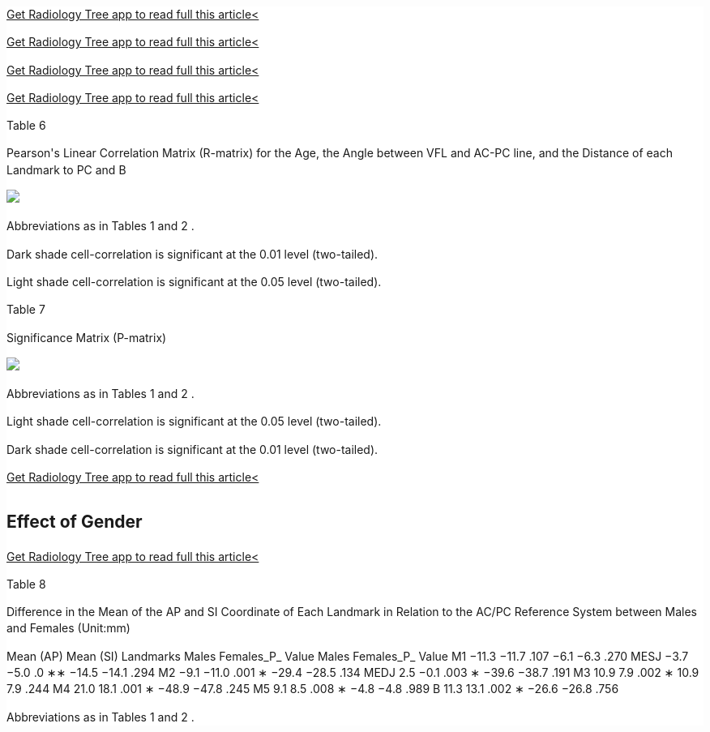 
[Get Radiology Tree app to read full this article<](https://clinicalpub.com/app)

[Get Radiology Tree app to read full this article<](https://clinicalpub.com/app)

[Get Radiology Tree app to read full this article<](https://clinicalpub.com/app)

[Get Radiology Tree app to read full this article<](https://clinicalpub.com/app)

Table 6


Pearson's Linear Correlation Matrix (R-matrix) for the Age, the Angle between VFL and AC-PC line, and the Distance of each Landmark to PC and B


![](https://d1niluoi1dd30v.cloudfront.net/10766332/S1076633210X00058/S1076633210000668/fx1.jpg?Signature=bGJxYnf%7Euz-nPTpzISKU2niOiI2gOFQftlExjKGzfss-Hp2l-i-3KWoRwM7l4j60XNVkUPocBbiI4Eaw6FfpO7eQqWczKOXoGpVPu53mAghX18m-u1oftVAnQGXZ%7EWf1WxOpu5ZxFQqK2ZLlsehkvd-uUAPs7i70ckLBSeGTwjk_&Expires=1669557670&Key-Pair-Id=APKAICLNFGBCWWYGVIZQ)

Abbreviations as in  Tables 1 and 2  .


Dark shade cell-correlation is significant at the 0.01 level (two-tailed).


Light shade cell-correlation is significant at the 0.05 level (two-tailed).


Table 7


Significance Matrix (P-matrix)


![](https://d1niluoi1dd30v.cloudfront.net/10766332/S1076633210X00058/S1076633210000668/fx2.jpg?Signature=SC%7E%7EpQ9A4u0UiYLcvVoG7zrlC%7E2xUkuWTa6Q5xkXlewYqzZQWt6gOvW7f4uOlxU-GFktqb7-TL%7EruQboPHJt8ExvD5AyZUrY2WmygarYfx0o6VxujpYkpITA0yoZuF1THH5icAHFQADN-yDobJGLl%7EbcivdNTaCNCtkG6Hp8t3Y_&Expires=1669557670&Key-Pair-Id=APKAICLNFGBCWWYGVIZQ)

Abbreviations as in  Tables 1 and 2  .


Light shade cell-correlation is significant at the 0.05 level (two-tailed).


Dark shade cell-correlation is significant at the 0.01 level (two-tailed).


[Get Radiology Tree app to read full this article<](https://clinicalpub.com/app)

## Effect of Gender

[Get Radiology Tree app to read full this article<](https://clinicalpub.com/app)

Table 8


Difference in the Mean of the AP and SI Coordinate of Each Landmark in Relation to the AC/PC Reference System between Males and Females (Unit:mm)


Mean (AP) Mean (SI) Landmarks Males Females_P_ Value Males Females_P_ Value M1 −11.3 −11.7 .107 −6.1 −6.3 .270 MESJ −3.7 −5.0 .0  ∗∗  −14.5 −14.1 .294 M2 −9.1 −11.0 .001  ∗  −29.4 −28.5 .134 MEDJ 2.5 −0.1 .003  ∗  −39.6 −38.7 .191 M3 10.9 7.9 .002  ∗  10.9 7.9 .244 M4 21.0 18.1 .001  ∗  −48.9 −47.8 .245 M5 9.1 8.5 .008  ∗  −4.8 −4.8 .989 B 11.3 13.1 .002  ∗  −26.6 −26.8 .756

Abbreviations as in  Tables 1 and 2  .

